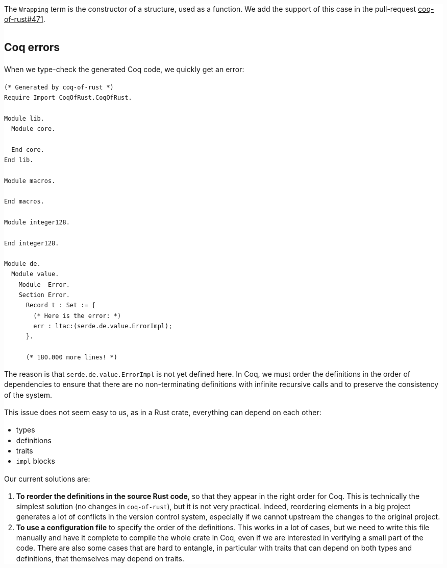The `Wrapping` term is the constructor of a structure, used as a function. We add the support of this case in the pull-request [coq-of-rust#471](https://github.com/formal-land/coq-of-rust/pull/471).

## Coq errors

When we type-check the generated Coq code, we quickly get an error:

```coq
(* Generated by coq-of-rust *)
Require Import CoqOfRust.CoqOfRust.

Module lib.
  Module core.

  End core.
End lib.

Module macros.

End macros.

Module integer128.

End integer128.

Module de.
  Module value.
    Module  Error.
    Section Error.
      Record t : Set := {
        (* Here is the error: *)
        err : ltac:(serde.de.value.ErrorImpl);
      }.

      (* 180.000 more lines! *)
```

The reason is that&nbsp;`serde.de.value.ErrorImpl` is not yet defined here. In Coq, we must order the definitions in the order of dependencies to ensure that there are no non-terminating definitions with infinite recursive calls and to preserve the consistency of the system.

This issue does not seem easy to us, as in a Rust crate, everything can depend on each other:

- types
- definitions
- traits
- `impl` blocks

Our current solutions are:

1. **To reorder the definitions in the source Rust code**, so that they appear in the right order for Coq. This is technically the simplest solution (no changes in `coq-of-rust`), but it is not very practical. Indeed, reordering elements in a big project generates a lot of conflicts in the version control system, especially if we cannot upstream the changes to the original project.
2. **To use a configuration file** to specify the order of the definitions. This works in a lot of cases, but we need to write this file manually and have it complete to compile the whole crate in Coq, even if we are interested in verifying a small part of the code. There are also some cases that are hard to entangle, in particular with traits that can depend on both types and definitions, that themselves may depend on traits.

